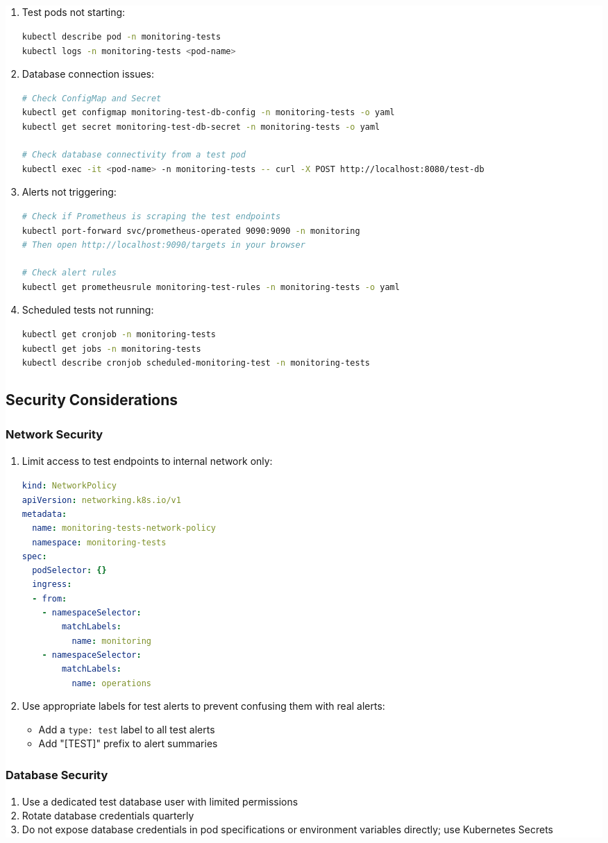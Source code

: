 1. Test pods not starting:
   ```bash
   kubectl describe pod -n monitoring-tests
   kubectl logs -n monitoring-tests <pod-name>
   ```

2. Database connection issues:
   ```bash
   # Check ConfigMap and Secret
   kubectl get configmap monitoring-test-db-config -n monitoring-tests -o yaml
   kubectl get secret monitoring-test-db-secret -n monitoring-tests -o yaml
   
   # Check database connectivity from a test pod
   kubectl exec -it <pod-name> -n monitoring-tests -- curl -X POST http://localhost:8080/test-db
   ```

3. Alerts not triggering:
   ```bash
   # Check if Prometheus is scraping the test endpoints
   kubectl port-forward svc/prometheus-operated 9090:9090 -n monitoring
   # Then open http://localhost:9090/targets in your browser
   
   # Check alert rules
   kubectl get prometheusrule monitoring-test-rules -n monitoring-tests -o yaml
   ```

4. Scheduled tests not running:
   ```bash
   kubectl get cronjob -n monitoring-tests
   kubectl get jobs -n monitoring-tests
   kubectl describe cronjob scheduled-monitoring-test -n monitoring-tests
   ```

## Security Considerations

### Network Security

1. Limit access to test endpoints to internal network only:
   ```yaml
   kind: NetworkPolicy
   apiVersion: networking.k8s.io/v1
   metadata:
     name: monitoring-tests-network-policy
     namespace: monitoring-tests
   spec:
     podSelector: {}
     ingress:
     - from:
       - namespaceSelector:
           matchLabels:
             name: monitoring
       - namespaceSelector:
           matchLabels:
             name: operations
     ```

2. Use appropriate labels for test alerts to prevent confusing them with real alerts:
   - Add a `type: test` label to all test alerts
   - Add "[TEST]" prefix to alert summaries

### Database Security

1. Use a dedicated test database user with limited permissions
2. Rotate database credentials quarterly
3. Do not expose database credentials in pod specifications or environment variables directly; use Kubernetes Secrets
   ```